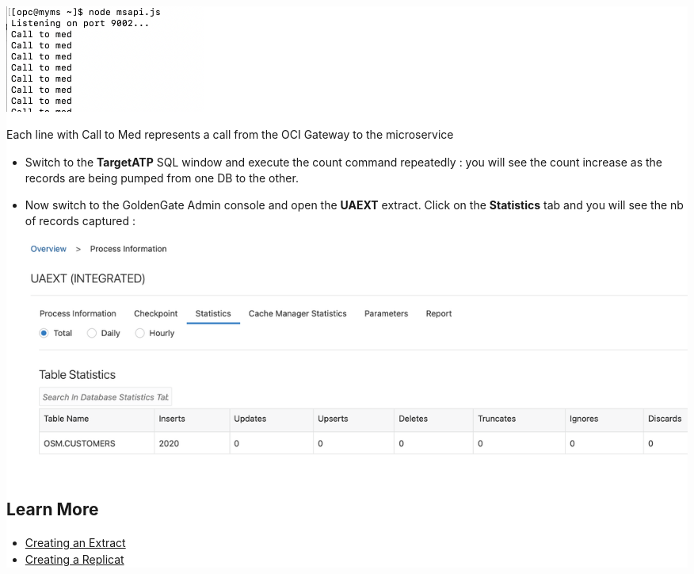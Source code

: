   <img src="images/image-20211101204307282.png" alt="image-20211101204307282" style="zoom:50%;" />

  Each line with Call to Med represents a call from the OCI Gateway to the microservice

- Switch to the **TargetATP** SQL window and execute the count command repeatedly : you will see the count increase as the records are being pumped from one DB to the other.

- Now switch to the GoldenGate Admin console and open the **UAEXT** extract.  Click on the **Statistics** tab and you will see the nb of records captured : 

  ![image-20211101204855936](images/image-20211101204855936.png)



## Learn More

* [Creating an Extract](https://docs.oracle.com/en/cloud/paas/goldengate-service/using/goldengate-deployment-console.html#GUID-3B004DB0-2F41-4FC2-BDD4-4DE809F52448)
* [Creating a Replicat](https://docs.oracle.com/en/cloud/paas/goldengate-service/using/goldengate-deployment-console.html#GUID-063CCFD9-81E0-4FEC-AFCC-3C9D9D3B8953)


